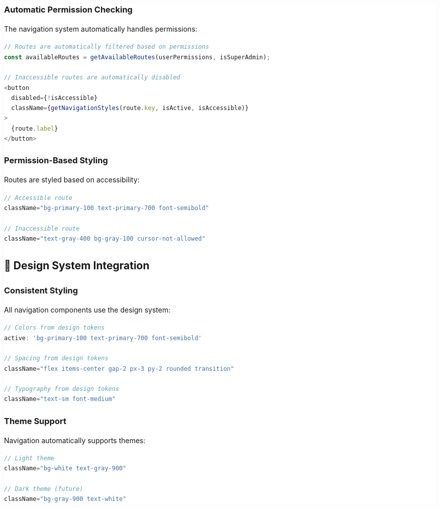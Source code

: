 ### **Automatic Permission Checking**

The navigation system automatically handles permissions:

```javascript
// Routes are automatically filtered based on permissions
const availableRoutes = getAvailableRoutes(userPermissions, isSuperAdmin);

// Inaccessible routes are automatically disabled
<button 
  disabled={!isAccessible}
  className={getNavigationStyles(route.key, isActive, isAccessible)}
>
  {route.label}
</button>
```

### **Permission-Based Styling**

Routes are styled based on accessibility:

```javascript
// Accessible route
className="bg-primary-100 text-primary-700 font-semibold"

// Inaccessible route
className="text-gray-400 bg-gray-100 cursor-not-allowed"
```

## 🎨 **Design System Integration**

### **Consistent Styling**

All navigation components use the design system:

```javascript
// Colors from design tokens
active: 'bg-primary-100 text-primary-700 font-semibold'

// Spacing from design tokens
className="flex items-center gap-2 px-3 py-2 rounded transition"

// Typography from design tokens
className="text-sm font-medium"
```

### **Theme Support**

Navigation automatically supports themes:

```javascript
// Light theme
className="bg-white text-gray-900"

// Dark theme (future)
className="bg-gray-900 text-white"
```
